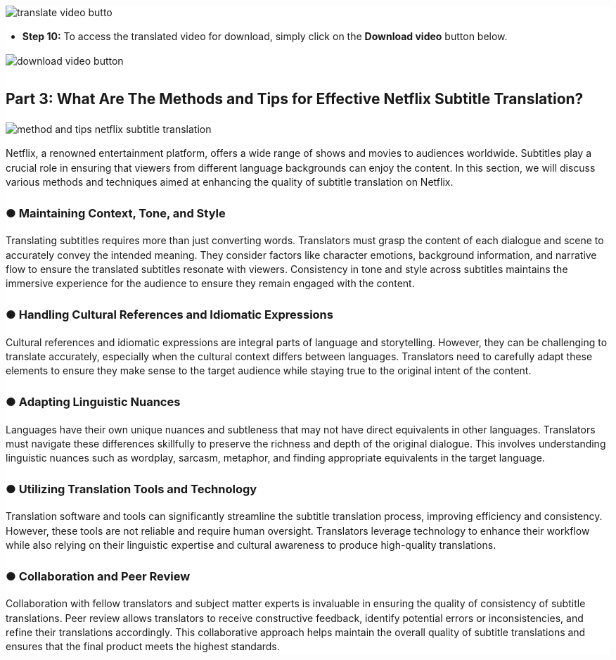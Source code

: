 ![translate video butto](https://images.wondershare.com/virbo/article/2024/03/netflix-subtitle-translation-guide-11.jpg)

* **Step 10:** To access the translated video for download, simply click on the **Download video** button below.

![download video button](https://images.wondershare.com/virbo/article/2024/03/netflix-subtitle-translation-guide-12.jpg)

## Part 3: What Are The Methods and Tips for Effective Netflix Subtitle Translation?

![method and tips netflix subtitle translation](https://images.wondershare.com/virbo/article/2024/03/netflix-subtitle-translation-guide-13.jpg)

Netflix, a renowned entertainment platform, offers a wide range of shows and movies to audiences worldwide. Subtitles play a crucial role in ensuring that viewers from different language backgrounds can enjoy the content. In this section, we will discuss various methods and techniques aimed at enhancing the quality of subtitle translation on Netflix.

### ● **Maintaining Context, Tone, and Style**

Translating subtitles requires more than just converting words. Translators must grasp the content of each dialogue and scene to accurately convey the intended meaning. They consider factors like character emotions, background information, and narrative flow to ensure the translated subtitles resonate with viewers. Consistency in tone and style across subtitles maintains the immersive experience for the audience to ensure they remain engaged with the content.

### ● **Handling Cultural References and Idiomatic Expressions**

Cultural references and idiomatic expressions are integral parts of language and storytelling. However, they can be challenging to translate accurately, especially when the cultural context differs between languages. Translators need to carefully adapt these elements to ensure they make sense to the target audience while staying true to the original intent of the content.

### ● **Adapting Linguistic Nuances**

Languages have their own unique nuances and subtleness that may not have direct equivalents in other languages. Translators must navigate these differences skillfully to preserve the richness and depth of the original dialogue. This involves understanding linguistic nuances such as wordplay, sarcasm, metaphor, and finding appropriate equivalents in the target language.

### ● **Utilizing Translation Tools and Technology**

Translation software and tools can significantly streamline the subtitle translation process, improving efficiency and consistency. However, these tools are not reliable and require human oversight. Translators leverage technology to enhance their workflow while also relying on their linguistic expertise and cultural awareness to produce high-quality translations.

### ● **Collaboration and Peer Review**

Collaboration with fellow translators and subject matter experts is invaluable in ensuring the quality of consistency of subtitle translations. Peer review allows translators to receive constructive feedback, identify potential errors or inconsistencies, and refine their translations accordingly. This collaborative approach helps maintain the overall quality of subtitle translations and ensures that the final product meets the highest standards.
